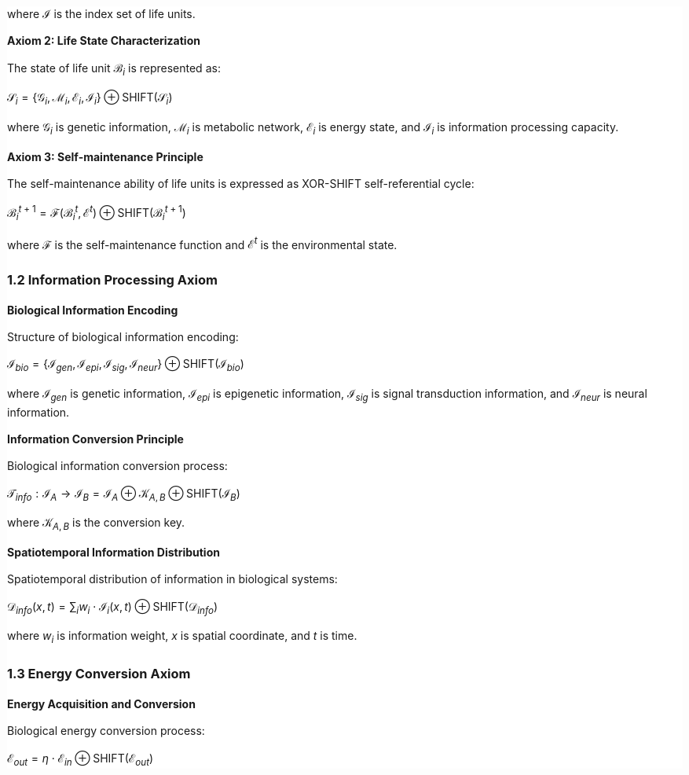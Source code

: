 where $`\mathcal{I}`$ is the index set of life units.

**Axiom 2: Life State Characterization**

The state of life unit $`\mathcal{B}_i`$ is represented as:

$`\mathcal{S}_i = \{\mathcal{G}_i, \mathcal{M}_i, \mathcal{E}_i, \mathcal{I}_i\} \oplus \text{SHIFT}(\mathcal{S}_i)`$

where $`\mathcal{G}_i`$ is genetic information, $`\mathcal{M}_i`$ is metabolic network, $`\mathcal{E}_i`$ is energy state, and $`\mathcal{I}_i`$ is information processing capacity.

**Axiom 3: Self-maintenance Principle**

The self-maintenance ability of life units is expressed as XOR-SHIFT self-referential cycle:

$`\mathcal{B}_i^{t+1} = \mathcal{F}(\mathcal{B}_i^t, \mathcal{E}^t) \oplus \text{SHIFT}(\mathcal{B}_i^{t+1})`$

where $`\mathcal{F}`$ is the self-maintenance function and $`\mathcal{E}^t`$ is the environmental state.

### 1.2 Information Processing Axiom

**Biological Information Encoding**

Structure of biological information encoding:

$`\mathcal{I}_{bio} = \{\mathcal{I}_{gen}, \mathcal{I}_{epi}, \mathcal{I}_{sig}, \mathcal{I}_{neur}\} \oplus \text{SHIFT}(\mathcal{I}_{bio})`$

where $`\mathcal{I}_{gen}`$ is genetic information, $`\mathcal{I}_{epi}`$ is epigenetic information, $`\mathcal{I}_{sig}`$ is signal transduction information, and $`\mathcal{I}_{neur}`$ is neural information.

**Information Conversion Principle**

Biological information conversion process:

$`\mathcal{T}_{info}: \mathcal{I}_A \rightarrow \mathcal{I}_B = \mathcal{I}_A \oplus \mathcal{K}_{A,B} \oplus \text{SHIFT}(\mathcal{I}_B)`$

where $`\mathcal{K}_{A,B}`$ is the conversion key.

**Spatiotemporal Information Distribution**

Spatiotemporal distribution of information in biological systems:

$`\mathcal{D}_{info}(x, t) = \sum_i w_i \cdot \mathcal{I}_i(x, t) \oplus \text{SHIFT}(\mathcal{D}_{info})`$

where $`w_i`$ is information weight, $`x`$ is spatial coordinate, and $`t`$ is time.

### 1.3 Energy Conversion Axiom

**Energy Acquisition and Conversion**

Biological energy conversion process:

$`\mathcal{E}_{out} = \eta \cdot \mathcal{E}_{in} \oplus \text{SHIFT}(\mathcal{E}_{out})`$
